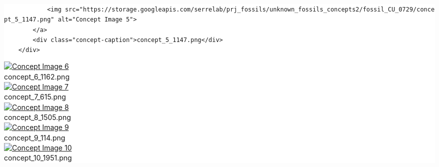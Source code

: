                 <img src="https://storage.googleapis.com/serrelab/prj_fossils/unknown_fossils_concepts2/fossil_CU_0729/concept_5_1147.png" alt="Concept Image 5">
            </a>
            <div class="concept-caption">concept_5_1147.png</div>
        </div>
<div class="concept-image">
            <a href="https://fel-thomas.github.io/Leaf-Lens/concepts/Concept%201162/" target="_blank">
                <img src="https://storage.googleapis.com/serrelab/prj_fossils/unknown_fossils_concepts2/fossil_CU_0729/concept_6_1162.png" alt="Concept Image 6">
            </a>
            <div class="concept-caption">concept_6_1162.png</div>
        </div>
<div class="concept-image">
            <a href="https://fel-thomas.github.io/Leaf-Lens/concepts/Concept%20615/" target="_blank">
                <img src="https://storage.googleapis.com/serrelab/prj_fossils/unknown_fossils_concepts2/fossil_CU_0729/concept_7_615.png" alt="Concept Image 7">
            </a>
            <div class="concept-caption">concept_7_615.png</div>
        </div>
<div class="concept-image">
            <a href="https://fel-thomas.github.io/Leaf-Lens/concepts/Concept%201505/" target="_blank">
                <img src="https://storage.googleapis.com/serrelab/prj_fossils/unknown_fossils_concepts2/fossil_CU_0729/concept_8_1505.png" alt="Concept Image 8">
            </a>
            <div class="concept-caption">concept_8_1505.png</div>
        </div>
<div class="concept-image">
            <a href="https://fel-thomas.github.io/Leaf-Lens/concepts/Concept%20114/" target="_blank">
                <img src="https://storage.googleapis.com/serrelab/prj_fossils/unknown_fossils_concepts2/fossil_CU_0729/concept_9_114.png" alt="Concept Image 9">
            </a>
            <div class="concept-caption">concept_9_114.png</div>
        </div>
<div class="concept-image">
            <a href="https://fel-thomas.github.io/Leaf-Lens/concepts/Concept%201951/" target="_blank">
                <img src="https://storage.googleapis.com/serrelab/prj_fossils/unknown_fossils_concepts2/fossil_CU_0729/concept_10_1951.png" alt="Concept Image 10">
            </a>
            <div class="concept-caption">concept_10_1951.png</div>
        </div>
    </div>
</body>
</html>
